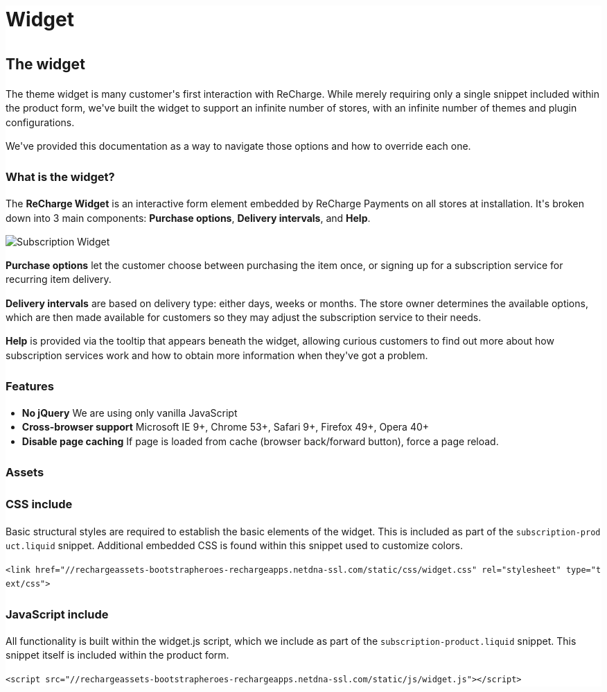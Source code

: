 # Widget

## The widget

The theme widget is many customer's first interaction with ReCharge. While merely requiring only a single snippet included within the product form, we've built the widget to support an infinite number of stores, with an infinite number of themes and plugin configurations.

We've provided this documentation as a way to navigate those options and how to override each one.

### What is the widget?

The **ReCharge Widget** is an interactive form element embedded by ReCharge Payments on all stores at installation. It's broken down into 3 main components: **Purchase options**, **Delivery intervals**, and **Help**.

![Subscription Widget](images/subscription-widget.png)

**Purchase options** let the customer choose between purchasing the item once, or signing up for a subscription service for recurring item delivery.

**Delivery intervals** are based on delivery type: either days, weeks or months. The store owner determines the available options, which are then made available for customers so they may adjust the subscription service to their needs.

**Help** is provided via the tooltip that appears beneath the widget, allowing curious customers to find out more about how subscription services work and how to obtain more information when they've got a problem.

### Features

- **No jQuery** We are using only vanilla JavaScript
- **Cross-browser support** Microsoft IE 9+, Chrome 53+, Safari 9+, Firefox 49+, Opera 40+
- **Disable page caching** If page is loaded from cache (browser back/forward button), force a page reload.

### Assets

### CSS include
Basic structural styles are required to establish the basic elements of the widget. This is included as part of the `subscription-product.liquid` snippet. Additional embedded CSS is found within this snippet used to customize colors.

`<link href="//rechargeassets-bootstrapheroes-rechargeapps.netdna-ssl.com/static/css/widget.css" rel="stylesheet" type="text/css">`

### JavaScript include
All functionality is built within the widget.js script, which we include as part of the `subscription-product.liquid` snippet. This snippet itself is included within the product form.

`<script src="//rechargeassets-bootstrapheroes-rechargeapps.netdna-ssl.com/static/js/widget.js"></script>`
